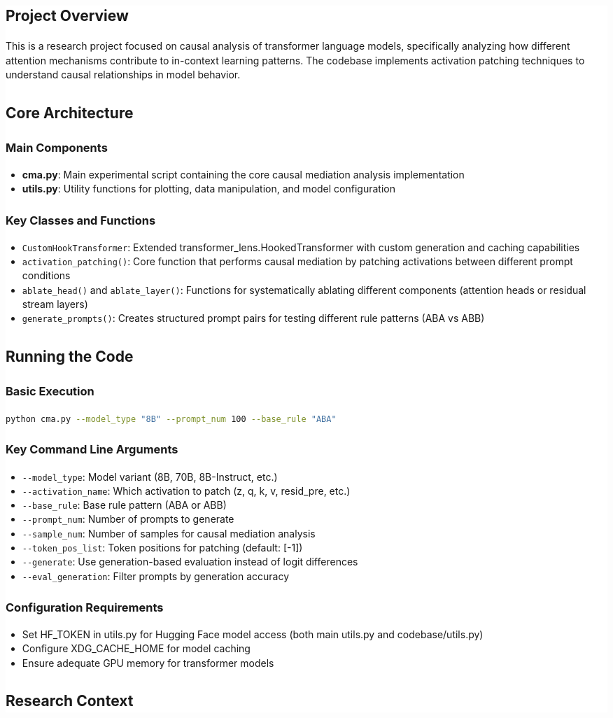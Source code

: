 ## Project Overview

This is a research project focused on causal analysis of transformer language models, specifically analyzing how different attention mechanisms contribute to in-context learning patterns. The codebase implements activation patching techniques to understand causal relationships in model behavior.

## Core Architecture

### Main Components

- **cma.py**: Main experimental script containing the core causal mediation analysis implementation
- **utils.py**: Utility functions for plotting, data manipulation, and model configuration

### Key Classes and Functions

- `CustomHookTransformer`: Extended transformer_lens.HookedTransformer with custom generation and caching capabilities
- `activation_patching()`: Core function that performs causal mediation by patching activations between different prompt conditions
- `ablate_head()` and `ablate_layer()`: Functions for systematically ablating different components (attention heads or residual stream layers)
- `generate_prompts()`: Creates structured prompt pairs for testing different rule patterns (ABA vs ABB)

## Running the Code

### Basic Execution
```bash
python cma.py --model_type "8B" --prompt_num 100 --base_rule "ABA"
```

### Key Command Line Arguments

- `--model_type`: Model variant (8B, 70B, 8B-Instruct, etc.)
- `--activation_name`: Which activation to patch (z, q, k, v, resid_pre, etc.)
- `--base_rule`: Base rule pattern (ABA or ABB)
- `--prompt_num`: Number of prompts to generate
- `--sample_num`: Number of samples for causal mediation analysis
- `--token_pos_list`: Token positions for patching (default: [-1])
- `--generate`: Use generation-based evaluation instead of logit differences
- `--eval_generation`: Filter prompts by generation accuracy

### Configuration Requirements

- Set HF_TOKEN in utils.py for Hugging Face model access (both main utils.py and codebase/utils.py)
- Configure XDG_CACHE_HOME for model caching
- Ensure adequate GPU memory for transformer models

## Research Context
